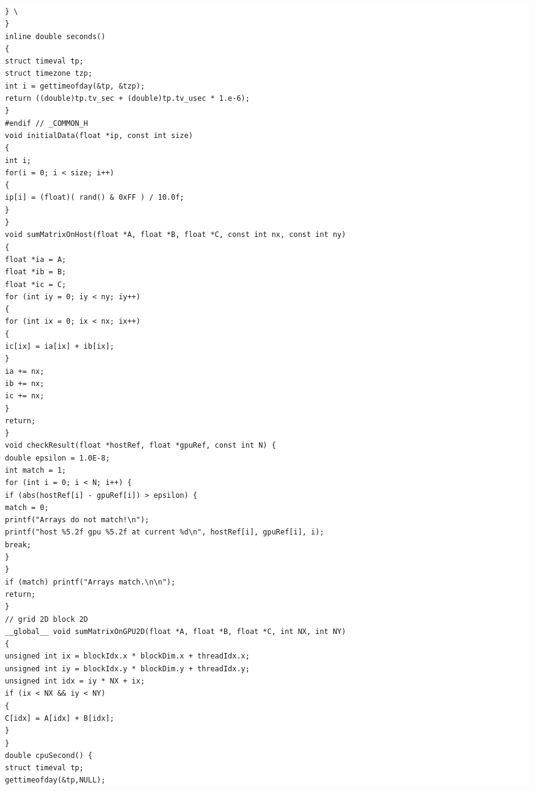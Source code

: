```
} \
}
inline double seconds()
{
struct timeval tp;
struct timezone tzp;
int i = gettimeofday(&tp, &tzp);
return ((double)tp.tv_sec + (double)tp.tv_usec * 1.e-6);
}
#endif // _COMMON_H
void initialData(float *ip, const int size)
{
int i;
for(i = 0; i < size; i++)
{
ip[i] = (float)( rand() & 0xFF ) / 10.0f;
}
}
void sumMatrixOnHost(float *A, float *B, float *C, const int nx, const int ny)
{
float *ia = A;
float *ib = B;
float *ic = C;
for (int iy = 0; iy < ny; iy++)
{
for (int ix = 0; ix < nx; ix++)
{
ic[ix] = ia[ix] + ib[ix];
}
ia += nx;
ib += nx;
ic += nx;
}
return;
}
void checkResult(float *hostRef, float *gpuRef, const int N) {
double epsilon = 1.0E-8;
int match = 1;
for (int i = 0; i < N; i++) {
if (abs(hostRef[i] - gpuRef[i]) > epsilon) {
match = 0;
printf("Arrays do not match!\n");
printf("host %5.2f gpu %5.2f at current %d\n", hostRef[i], gpuRef[i], i);
break;
}
}
if (match) printf("Arrays match.\n\n");
return;
}
// grid 2D block 2D
__global__ void sumMatrixOnGPU2D(float *A, float *B, float *C, int NX, int NY)
{
unsigned int ix = blockIdx.x * blockDim.x + threadIdx.x;
unsigned int iy = blockIdx.y * blockDim.y + threadIdx.y;
unsigned int idx = iy * NX + ix;
if (ix < NX && iy < NY)
{
C[idx] = A[idx] + B[idx];
}
}
double cpuSecond() {
struct timeval tp;
gettimeofday(&tp,NULL);
```